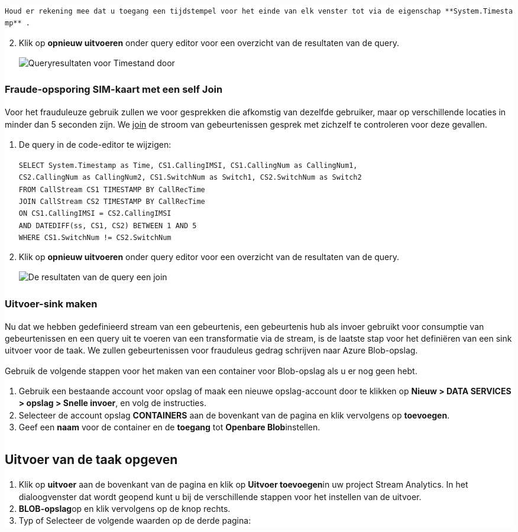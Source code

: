     Houd er rekening mee dat u toegang een tijdstempel voor het einde van elk venster tot via de eigenschap **System.Timestamp** .

2.  Klik op **opnieuw uitvoeren** onder query editor voor een overzicht van de resultaten van de query.

    ![Queryresultaten voor Timestand door](./media/stream-analytics-real-time-fraud-detection/stream-ananlytics-query-editor-rerun.png)

### <a name="sim-fraud-detection-with-a-self-join"></a>Fraude-opsporing SIM-kaart met een self Join

Voor het frauduleuze gebruik zullen we voor gesprekken die afkomstig van dezelfde gebruiker, maar op verschillende locaties in minder dan 5 seconden zijn.  We [join](https://msdn.microsoft.com/library/azure/dn835026.aspx) de stroom van gebeurtenissen gesprek met zichzelf te controleren voor deze gevallen.

1.  De query in de code-editor te wijzigen:

        SELECT System.Timestamp as Time, CS1.CallingIMSI, CS1.CallingNum as CallingNum1,
        CS2.CallingNum as CallingNum2, CS1.SwitchNum as Switch1, CS2.SwitchNum as Switch2
        FROM CallStream CS1 TIMESTAMP BY CallRecTime
        JOIN CallStream CS2 TIMESTAMP BY CallRecTime
        ON CS1.CallingIMSI = CS2.CallingIMSI
        AND DATEDIFF(ss, CS1, CS2) BETWEEN 1 AND 5
        WHERE CS1.SwitchNum != CS2.SwitchNum

2.  Klik op **opnieuw uitvoeren** onder query editor voor een overzicht van de resultaten van de query.

    ![De resultaten van de query een join](./media/stream-analytics-real-time-fraud-detection/stream-ananlytics-query-editor-join.png)

### <a name="create-output-sink"></a>Uitvoer-sink maken

Nu dat we hebben gedefinieerd stream van een gebeurtenis, een gebeurtenis hub als invoer gebruikt voor consumptie van gebeurtenissen en een query uit te voeren van een transformatie via de stream, is de laatste stap voor het definiëren van een sink uitvoer voor de taak. We zullen gebeurtenissen voor frauduleus gedrag schrijven naar Azure Blob-opslag.

Gebruik de volgende stappen voor het maken van een container voor Blob-opslag als u er nog geen hebt.

1.  Gebruik een bestaande account voor opslag of maak een nieuwe opslag-account door te klikken op **Nieuw > DATA SERVICES > opslag > Snelle invoer**, en volg de instructies.
2.  Selecteer de account opslag **CONTAINERS** aan de bovenkant van de pagina en klik vervolgens op **toevoegen**.
3.  Geef een **naam** voor de container en de **toegang** tot **Openbare Blob**instellen.

## <a name="specify-job-output"></a>Uitvoer van de taak opgeven

1.  Klik op **uitvoer** aan de bovenkant van de pagina en klik op **Uitvoer toevoegen**in uw project Stream Analytics. In het dialoogvenster dat wordt geopend kunt u bij de verschillende stappen voor het instellen van de uitvoer.
2.  **BLOB-opslag**op en klik vervolgens op de knop rechts.
3.  Typ of Selecteer de volgende waarden op de derde pagina:
